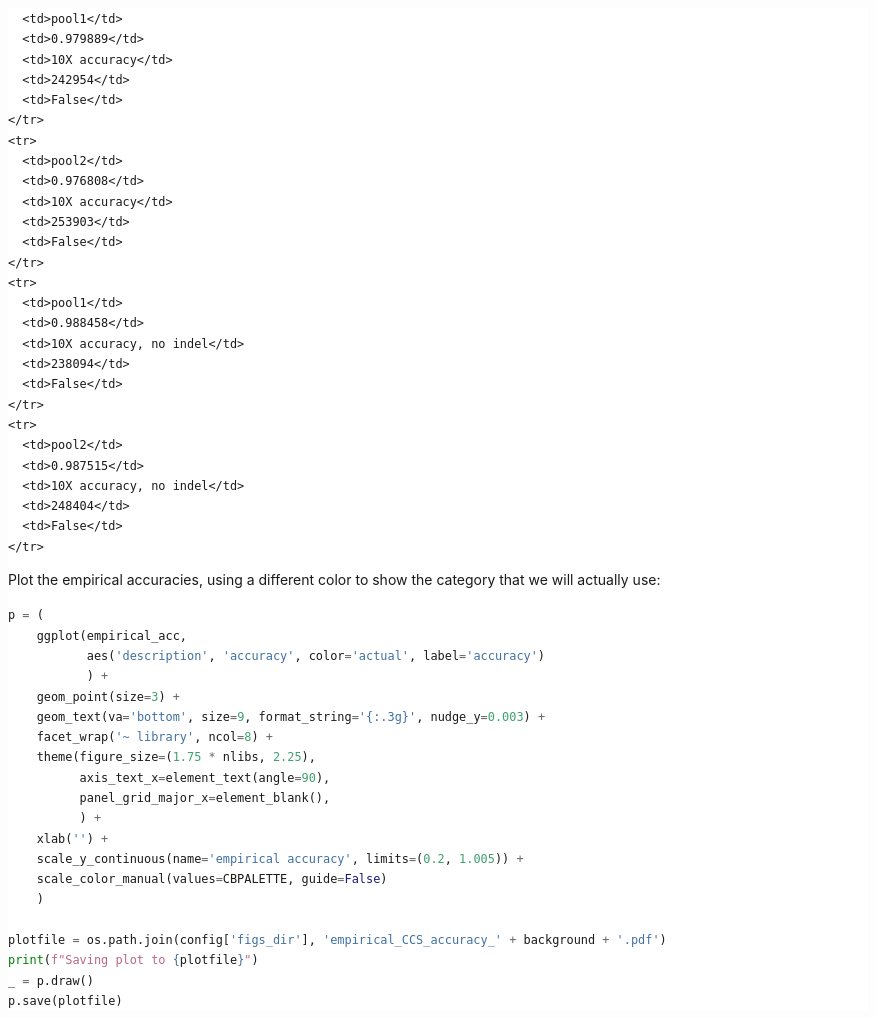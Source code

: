       <td>pool1</td>
      <td>0.979889</td>
      <td>10X accuracy</td>
      <td>242954</td>
      <td>False</td>
    </tr>
    <tr>
      <td>pool2</td>
      <td>0.976808</td>
      <td>10X accuracy</td>
      <td>253903</td>
      <td>False</td>
    </tr>
    <tr>
      <td>pool1</td>
      <td>0.988458</td>
      <td>10X accuracy, no indel</td>
      <td>238094</td>
      <td>False</td>
    </tr>
    <tr>
      <td>pool2</td>
      <td>0.987515</td>
      <td>10X accuracy, no indel</td>
      <td>248404</td>
      <td>False</td>
    </tr>
  </tbody>
</table>


Plot the empirical accuracies, using a different color to show the category that we will actually use:


```python
p = (
    ggplot(empirical_acc,
           aes('description', 'accuracy', color='actual', label='accuracy')
           ) +
    geom_point(size=3) +
    geom_text(va='bottom', size=9, format_string='{:.3g}', nudge_y=0.003) +
    facet_wrap('~ library', ncol=8) +
    theme(figure_size=(1.75 * nlibs, 2.25),
          axis_text_x=element_text(angle=90),
          panel_grid_major_x=element_blank(),
          ) +
    xlab('') +
    scale_y_continuous(name='empirical accuracy', limits=(0.2, 1.005)) +
    scale_color_manual(values=CBPALETTE, guide=False)
    )

plotfile = os.path.join(config['figs_dir'], 'empirical_CCS_accuracy_' + background + '.pdf')
print(f"Saving plot to {plotfile}")
_ = p.draw()
p.save(plotfile)

```
